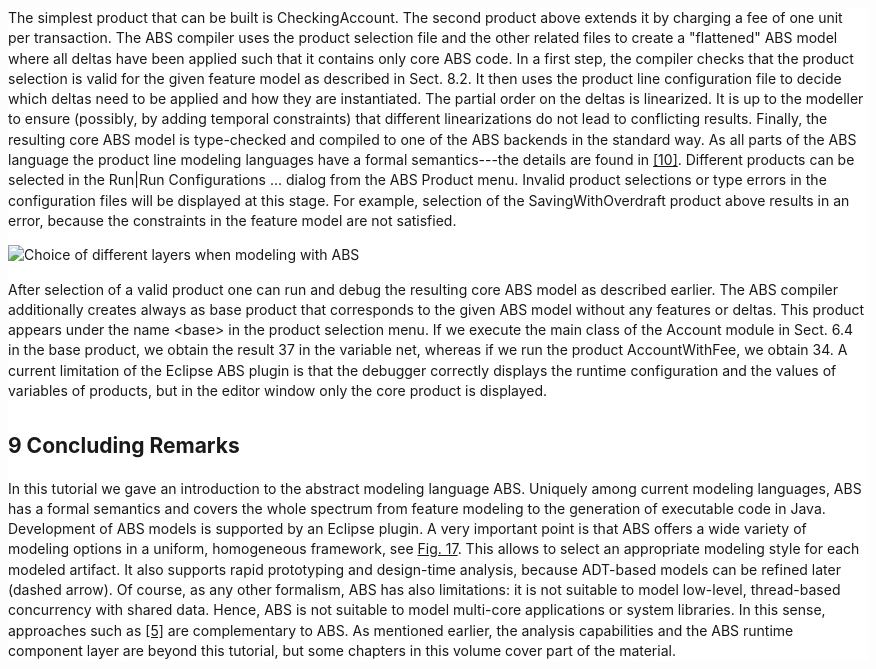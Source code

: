 The simplest product that can be built is CheckingAccount. The second
product above extends it by charging a fee of one unit per
transaction. The ABS compiler uses the product selection file and the
other related files to create a "flattened" ABS model where all deltas
have been applied such that it contains only core ABS code. In a first
step, the compiler checks that the product selection is valid for the
given feature model as described in Sect. 8.2. It then uses the product
line configuration file to decide which deltas need to be applied and
how they are instantiated. The partial order on the deltas is
linearized. It is up to the modeller to ensure (possibly, by adding
temporal constraints) that different linearizations do not lead to
conflicting results. Finally, the resulting core ABS model is
type-checked and compiled to one of the ABS backends in the standard
way. As all parts of the ABS language the product line modeling
languages have a formal semantics---the details are found in
[\[10\]](http://dx.doi.org/10.1007/978-3-642-25271-6_11). Different
products can be selected in the Run\|Run Configurations \... dialog from
the ABS Product menu. Invalid product selections or type errors in the
configuration files will be displayed at this stage. For example,
selection of the SavingWithOverdraft product above results in an error,
because the constraints in the feature model are not satisfied.

![Choice of different layers when modeling with ABS](/images/tutorials/language-tutorial/fig17.png "Choice of different layers when modeling with ABS")

After
selection of a valid product one can run and debug the
resulting core ABS model as described earlier. The ABS compiler
additionally creates always as base product that corresponds to the
given ABS model without any features or deltas. This product appears
under the name \<base\> in the product selection menu. If we execute the
main class of the Account module in Sect. 6.4 in the base product, we
obtain the result 37 in the variable net, whereas if we run the product
AccountWithFee, we obtain 34. A current limitation of the Eclipse ABS
plugin is that the debugger correctly displays the runtime configuration
and the values of variables of products, but in the editor window only
the core product is displayed.

## 9 Concluding Remarks

In this tutorial we gave an introduction to the abstract modeling
language ABS. Uniquely among current modeling languages, ABS has a
formal semantics and covers the whole spectrum from feature modeling to
the generation of executable code in Java. Development of ABS models is
supported by an Eclipse plugin. A very important point is that ABS
offers a wide variety of modeling options in a uniform, homogeneous
framework, see [Fig. 17](fig17.png). This allows to select an
appropriate modeling style for each modeled artifact. It also supports
rapid prototyping and design-time analysis, because ADT-based models can
be refined later (dashed arrow). Of course, as any other formalism, ABS
has also limitations: it is not suitable to model low-level,
thread-based concurrency with shared data. Hence, ABS is not suitable to
model multi-core applications or system libraries. In this sense,
approaches such as [\[5\]](http://doi.acm.org/10.1145/2103776.2103785)
are complementary to ABS. As mentioned earlier, the analysis
capabilities and the ABS runtime component layer are beyond this
tutorial, but some chapters in this volume cover part of the material.
